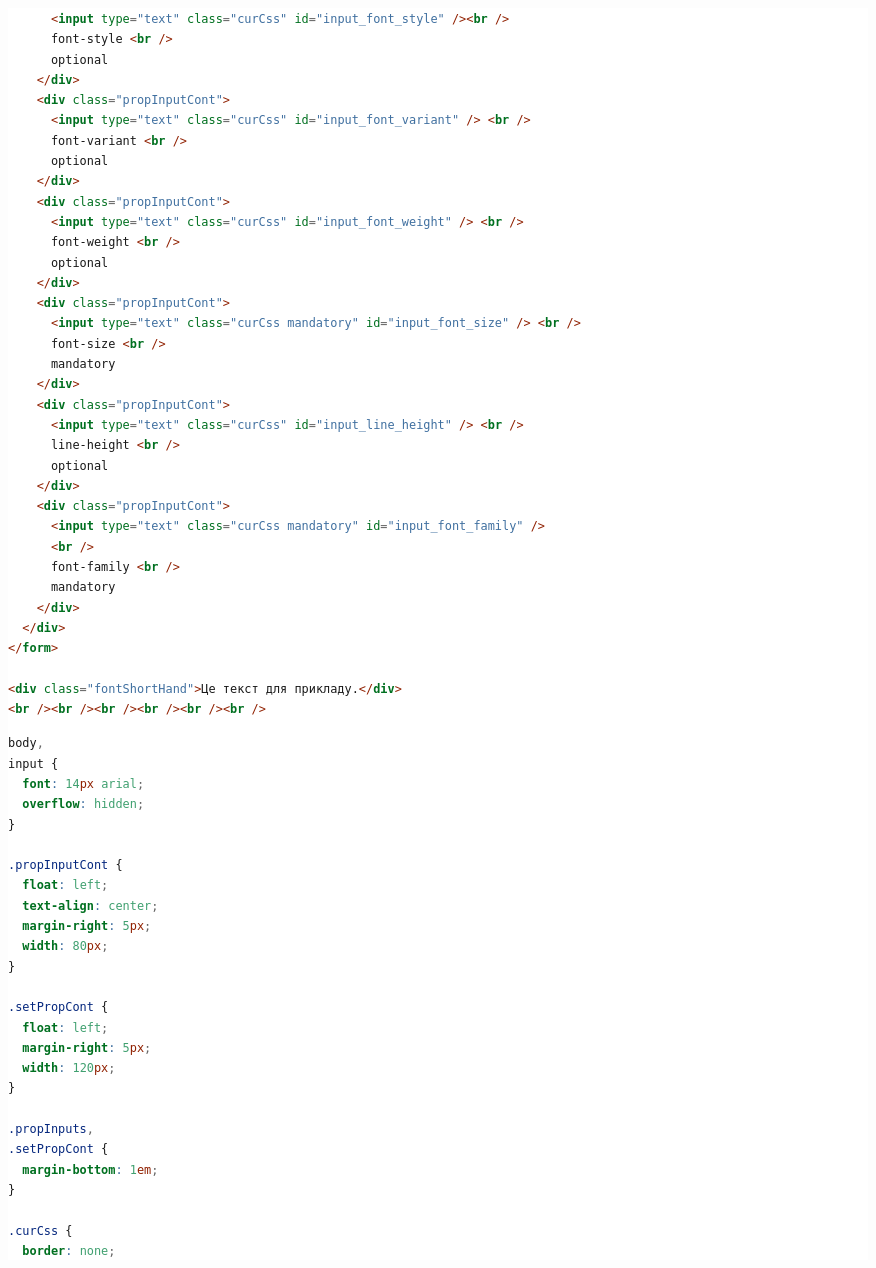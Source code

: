 ```html hidden
      <input type="text" class="curCss" id="input_font_style" /><br />
      font-style <br />
      optional
    </div>
    <div class="propInputCont">
      <input type="text" class="curCss" id="input_font_variant" /> <br />
      font-variant <br />
      optional
    </div>
    <div class="propInputCont">
      <input type="text" class="curCss" id="input_font_weight" /> <br />
      font-weight <br />
      optional
    </div>
    <div class="propInputCont">
      <input type="text" class="curCss mandatory" id="input_font_size" /> <br />
      font-size <br />
      mandatory
    </div>
    <div class="propInputCont">
      <input type="text" class="curCss" id="input_line_height" /> <br />
      line-height <br />
      optional
    </div>
    <div class="propInputCont">
      <input type="text" class="curCss mandatory" id="input_font_family" />
      <br />
      font-family <br />
      mandatory
    </div>
  </div>
</form>

<div class="fontShortHand">Це текст для прикладу.</div>
<br /><br /><br /><br /><br /><br />
```

```css hidden
body,
input {
  font: 14px arial;
  overflow: hidden;
}

.propInputCont {
  float: left;
  text-align: center;
  margin-right: 5px;
  width: 80px;
}

.setPropCont {
  float: left;
  margin-right: 5px;
  width: 120px;
}

.propInputs,
.setPropCont {
  margin-bottom: 1em;
}

.curCss {
  border: none;
```